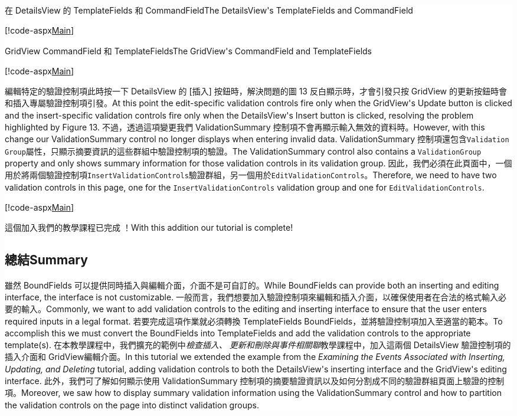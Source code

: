<span data-ttu-id="4489a-275">在 DetailsView 的 TemplateFields 和 CommandField</span><span class="sxs-lookup"><span data-stu-id="4489a-275">The DetailsView's TemplateFields and CommandField</span></span>

[!code-aspx[Main](adding-validation-controls-to-the-editing-and-inserting-interfaces-cs/samples/sample4.aspx)]

<span data-ttu-id="4489a-276">GridView CommandField 和 TemplateFields</span><span class="sxs-lookup"><span data-stu-id="4489a-276">The GridView's CommandField and TemplateFields</span></span>

[!code-aspx[Main](adding-validation-controls-to-the-editing-and-inserting-interfaces-cs/samples/sample5.aspx)]

<span data-ttu-id="4489a-277">編輯特定的驗證控制項此時按一下 DetailsView 的 [插入] 按鈕時，解決問題的圖 13 反白顯示時，才會引發只按 GridView 的更新按鈕時會和插入專屬驗證控制項引發。</span><span class="sxs-lookup"><span data-stu-id="4489a-277">At this point the edit-specific validation controls fire only when the GridView's Update button is clicked and the insert-specific validation controls fire only when the DetailsView's Insert button is clicked, resolving the problem highlighted by Figure 13.</span></span> <span data-ttu-id="4489a-278">不過，透過這項變更我們 ValidationSummary 控制項不會再顯示輸入無效的資料時。</span><span class="sxs-lookup"><span data-stu-id="4489a-278">However, with this change our ValidationSummary control no longer displays when entering invalid data.</span></span> <span data-ttu-id="4489a-279">ValidationSummary 控制項還包含`ValidationGroup`屬性，只顯示摘要資訊的這些群組中驗證控制項的驗證。</span><span class="sxs-lookup"><span data-stu-id="4489a-279">The ValidationSummary control also contains a `ValidationGroup` property and only shows summary information for those validation controls in its validation group.</span></span> <span data-ttu-id="4489a-280">因此，我們必須在此頁面中，一個用於將兩個驗證控制項`InsertValidationControls`驗證群組，另一個用於`EditValidationControls`。</span><span class="sxs-lookup"><span data-stu-id="4489a-280">Therefore, we need to have two validation controls in this page, one for the `InsertValidationControls` validation group and one for `EditValidationControls`.</span></span>

[!code-aspx[Main](adding-validation-controls-to-the-editing-and-inserting-interfaces-cs/samples/sample6.aspx)]

<span data-ttu-id="4489a-281">這個加入我們的教學課程已完成 ！</span><span class="sxs-lookup"><span data-stu-id="4489a-281">With this addition our tutorial is complete!</span></span>

## <a name="summary"></a><span data-ttu-id="4489a-282">總結</span><span class="sxs-lookup"><span data-stu-id="4489a-282">Summary</span></span>

<span data-ttu-id="4489a-283">雖然 BoundFields 可以提供同時插入與編輯介面，介面不是可自訂的。</span><span class="sxs-lookup"><span data-stu-id="4489a-283">While BoundFields can provide both an inserting and editing interface, the interface is not customizable.</span></span> <span data-ttu-id="4489a-284">一般而言，我們想要加入驗證控制項來編輯和插入介面，以確保使用者在合法的格式輸入必要的輸入。</span><span class="sxs-lookup"><span data-stu-id="4489a-284">Commonly, we want to add validation controls to the editing and inserting interface to ensure that the user enters required inputs in a legal format.</span></span> <span data-ttu-id="4489a-285">若要完成這項作業就必須轉換 TemplateFields BoundFields，並將驗證控制項加入至適當的範本。</span><span class="sxs-lookup"><span data-stu-id="4489a-285">To accomplish this we must convert the BoundFields into TemplateFields and add the validation controls to the appropriate template(s).</span></span> <span data-ttu-id="4489a-286">在本教學課程中，我們擴充的範例中*檢查插入、 更新和刪除與事件相關聯*教學課程中，加入這兩個 DetailsView 驗證控制項的插入介面和 GridView編輯介面。</span><span class="sxs-lookup"><span data-stu-id="4489a-286">In this tutorial we extended the example from the *Examining the Events Associated with Inserting, Updating, and Deleting* tutorial, adding validation controls to both the DetailsView's inserting interface and the GridView's editing interface.</span></span> <span data-ttu-id="4489a-287">此外，我們可了解如何顯示使用 ValidationSummary 控制項的摘要驗證資訊以及如何分割成不同的驗證群組頁面上驗證的控制項。</span><span class="sxs-lookup"><span data-stu-id="4489a-287">Moreover, we saw how to display summary validation information using the ValidationSummary control and how to partition the validation controls on the page into distinct validation groups.</span></span>

